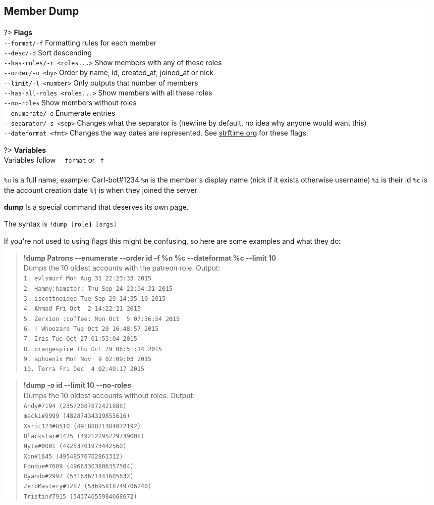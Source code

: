 ## Member Dump
?> **Flags**<br>
`--format/-f` Formatting rules for each member<br>
`--desc/-d` Sort descending<br>
`--has-roles/-r <roles...>` Show members with any of these roles<br>
`--order/-o <by>` Order by name, id, created_at, joined_at or nick<br>
`--limit/-l <number>` Only outputs that number of members<br>
`--has-all-roles <roles...>` Show members with all these roles<br>
`--no-roles` Show members without roles<br>
`--enumerate/-e` Enumerate entries<br>
`--separator/-s <sep>` Changes what the separator is (newline by default, no idea why anyone would want this)<br>
`--dateformat <fmt>` Changes the way dates are represented. See [strftime.org](https://strftime.org) for these flags.<br>

?> **Variables**<br>
Variables follow `--format` or `-f`<br><br>
`%u` is a full name, example: Carl-bot#1234
`%n` is the member's display name (nick if it exists otherwise username)
`%i` is their id
`%c` is the account creation date
`%j` is when they joined the server




**dump** Is a special command that deserves its own page.

The syntax is `!dump [role] [args]`

If you're not used to using flags this might be confusing, so here are some examples and what they do:

> **!dump Patrons --enumerate --order id -f %n %c --dateformat %c --limit 10**<br>
Dumps the 10 oldest accounts with the patreon role. Output:<br>
`1. evlsmurf Mon Aug 31 22:23:33 2015`<br>
`2. Hammy:hamster: Thu Sep 24 23:04:31 2015`<br>
`3. iscottnoidea Tue Sep 29 14:35:10 2015`<br>
`4. Ahmad Fri Oct  2 14:22:21 2015`<br>
`5. Zerxion :coffee: Mon Oct  5 07:36:54 2015`<br>
`6. ! Whoozard Tue Oct 20 16:48:57 2015`<br>
`7. Iris Tue Oct 27 01:53:04 2015`<br>
`8. orangespire Thu Oct 29 06:51:14 2015`<br>
`9. aphoenix Mon Nov  9 02:09:03 2015`<br>
`10. Terra Fri Dec  4 02:49:17 2015`

> **!dump -o id --limit 10 --no-roles**<br>
Dumps the 10 oldest accounts without roles. Output:<br>
`Andy#7194 (23572087872421888)`<br>
`macki#9999 (48287434319855616)`<br>
`Xaric123#8510 (49188871384072192)`<br>
`Blackstar#1425 (49212295229739008)`<br>
`Nyte#0001 (49253701973442560)`<br>
`Xin#1645 (49548576702861312)`<br>
`Fondue#7609 (49663303806357504)`<br>
`Ryando#2997 (53163621441605632)`<br>
`ZeroMastery#1287 (53695818749706240)`<br>
`Tristin#7915 (54374655984668672)`
